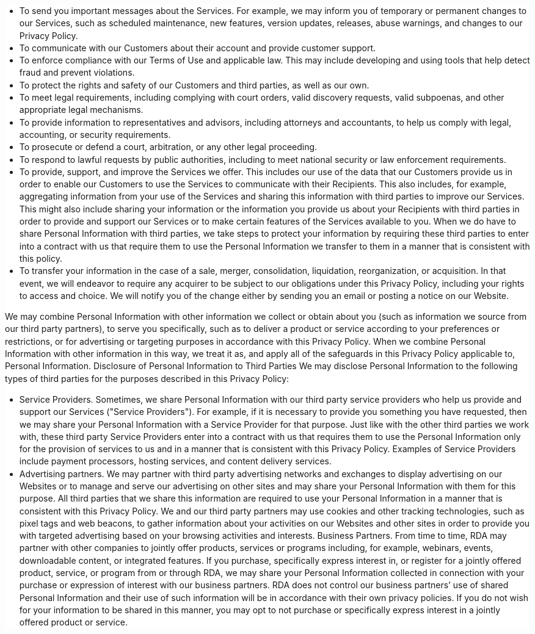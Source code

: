 -	To send you important messages about the Services. For example, we may inform you of temporary or permanent changes to our Services, such as scheduled maintenance, new features, version updates, releases, abuse warnings, and changes to our Privacy Policy.
-	To communicate with our Customers about their account and provide customer support.
-	To enforce compliance with our Terms of Use and applicable law. This may include developing and using tools that help detect fraud and prevent violations.
-	To protect the rights and safety of our Customers and third parties, as well as our own.
-	To meet legal requirements, including complying with court orders, valid discovery requests, valid subpoenas, and other appropriate legal mechanisms.
-	To provide information to representatives and advisors, including attorneys and accountants, to help us comply with legal, accounting, or security requirements.
-	To prosecute or defend a court, arbitration, or any other legal proceeding.
-	To respond to lawful requests by public authorities, including to meet national security or law enforcement requirements.
-	To provide, support, and improve the Services we offer. This includes our use of the data that our Customers provide us in order to enable our Customers to use the Services to communicate with their Recipients. This also includes, for example, aggregating information from your use of the Services and sharing this information with third parties to improve our Services. This might also include sharing your information or the information you provide us about your Recipients with third parties in order to provide and support our Services or to make certain features of the Services available to you. When we do have to share Personal Information with third parties, we take steps to protect your information by requiring these third parties to enter into a contract with us that require them to use the Personal Information we transfer to them in a manner that is consistent with this policy.
-	To transfer your information in the case of a sale, merger, consolidation, liquidation, reorganization, or acquisition. In that event, we will endeavor to require any acquirer to be subject to our obligations under this Privacy Policy, including your rights to access and choice. We will notify you of the change either by sending you an email or posting a notice on our Website.

We may combine Personal Information with other information we collect or obtain about you (such as information we source from our third party partners), to serve you specifically, such as to deliver a product or service according to your preferences or restrictions, or for advertising or targeting purposes in accordance with this Privacy Policy. When we combine Personal Information with other information in this way, we treat it as, and apply all of the safeguards in this Privacy Policy applicable to, Personal Information.
Disclosure of Personal Information to Third Parties
We may disclose Personal Information to the following types of third parties for the purposes described in this Privacy Policy:
-	Service Providers. Sometimes, we share Personal Information with our third party service providers who help us provide and support our Services ("Service Providers"). For example, if it is necessary to provide you something you have requested, then we may share your Personal Information with a Service Provider for that purpose. Just like with the other third parties we work with, these third party Service Providers enter into a contract with us that requires them to use the Personal Information only for the provision of services to us and in a manner that is consistent with this Privacy Policy. Examples of Service Providers include payment processors, hosting services, and content delivery services.
-	Advertising partners. We may partner with third party advertising networks and exchanges to display advertising on our Websites or to manage and serve our advertising on other sites and may share your Personal Information with them for this purpose. All third parties that we share this information are required to use your Personal Information in a manner that is consistent with this Privacy Policy. We and our third party partners may use cookies and other tracking technologies, such as pixel tags and web beacons, to gather information about your activities on our Websites and other sites in order to provide you with targeted advertising based on your browsing activities and interests. Business Partners. From time to time, RDA may partner with other companies to jointly offer products, services or programs including, for example, webinars, events, downloadable content, or integrated features. If you purchase, specifically express interest in, or register for a jointly offered product, service, or program from or through RDA, we may share your Personal Information collected in connection with your purchase or expression of interest with our business partners. RDA does not control our business partners’ use of shared Personal Information and their use of such information will be in accordance with their own privacy policies. If you do not wish for your information to be shared in this manner, you may opt to not purchase or specifically express interest in a jointly offered product or service.